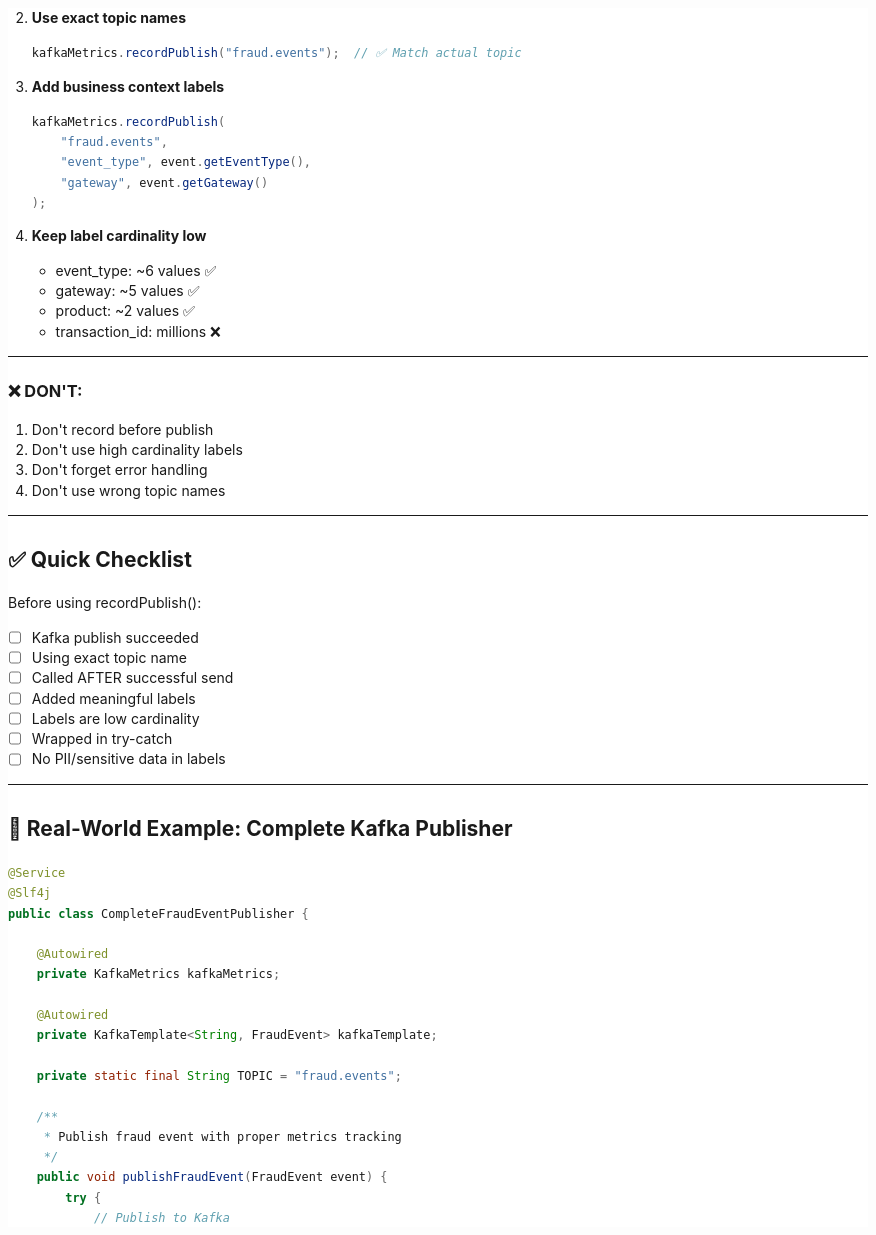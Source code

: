 2. **Use exact topic names**
   ```java
   kafkaMetrics.recordPublish("fraud.events");  // ✅ Match actual topic
   ```

3. **Add business context labels**
   ```java
   kafkaMetrics.recordPublish(
       "fraud.events",
       "event_type", event.getEventType(),
       "gateway", event.getGateway()
   );
   ```

4. **Keep label cardinality low**
   - event_type: ~6 values ✅
   - gateway: ~5 values ✅
   - product: ~2 values ✅
   - transaction_id: millions ❌

---

### ❌ DON'T:

1. Don't record before publish
2. Don't use high cardinality labels
3. Don't forget error handling
4. Don't use wrong topic names

---

## ✅ Quick Checklist

Before using recordPublish():

- [ ] Kafka publish succeeded
- [ ] Using exact topic name
- [ ] Called AFTER successful send
- [ ] Added meaningful labels
- [ ] Labels are low cardinality
- [ ] Wrapped in try-catch
- [ ] No PII/sensitive data in labels

---

## 🎯 Real-World Example: Complete Kafka Publisher

```java
@Service
@Slf4j
public class CompleteFraudEventPublisher {
    
    @Autowired
    private KafkaMetrics kafkaMetrics;
    
    @Autowired
    private KafkaTemplate<String, FraudEvent> kafkaTemplate;
    
    private static final String TOPIC = "fraud.events";
    
    /**
     * Publish fraud event with proper metrics tracking
     */
    public void publishFraudEvent(FraudEvent event) {
        try {
            // Publish to Kafka
```